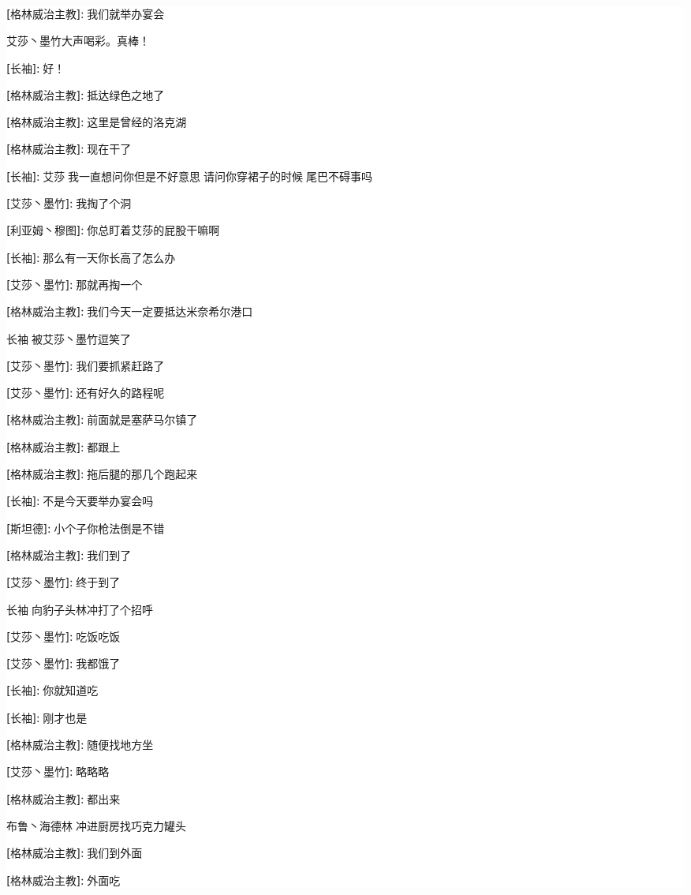 \[格林威治主教\]: 我们就举办宴会

艾莎丶墨竹大声喝彩。真棒！

\[长袖\]: 好！

\[格林威治主教\]: 抵达绿色之地了

\[格林威治主教\]: 这里是曾经的洛克湖

\[格林威治主教\]: 现在干了

\[长袖\]: 艾莎 我一直想问你但是不好意思 请问你穿裙子的时候 尾巴不碍事吗

\[艾莎丶墨竹\]: 我掏了个洞

\[利亚姆丶穆图\]: 你总盯着艾莎的屁股干嘛啊

\[长袖\]: 那么有一天你长高了怎么办

\[艾莎丶墨竹\]: 那就再掏一个

\[格林威治主教\]: 我们今天一定要抵达米奈希尔港口

长袖 被艾莎丶墨竹逗笑了

\[艾莎丶墨竹\]: 我们要抓紧赶路了

\[艾莎丶墨竹\]: 还有好久的路程呢

\[格林威治主教\]: 前面就是塞萨马尔镇了

\[格林威治主教\]: 都跟上

\[格林威治主教\]: 拖后腿的那几个跑起来

\[长袖\]: 不是今天要举办宴会吗

\[斯坦德\]: 小个子你枪法倒是不错

\[格林威治主教\]: 我们到了

\[艾莎丶墨竹\]: 终于到了

长袖 向豹子头林冲打了个招呼

\[艾莎丶墨竹\]: 吃饭吃饭

\[艾莎丶墨竹\]: 我都饿了

\[长袖\]: 你就知道吃

\[长袖\]: 刚才也是

\[格林威治主教\]: 随便找地方坐

\[艾莎丶墨竹\]: 略略略

\[格林威治主教\]: 都出来

布鲁丶海德林 冲进厨房找巧克力罐头

\[格林威治主教\]: 我们到外面

\[格林威治主教\]: 外面吃
